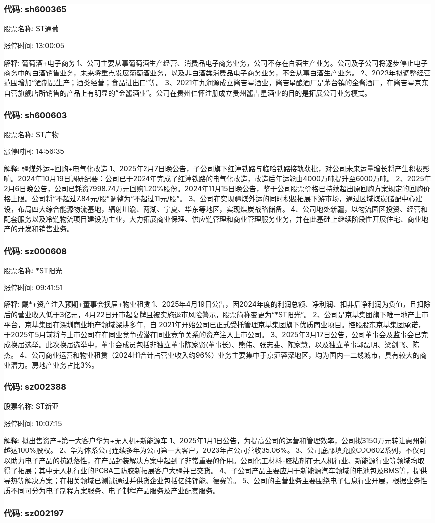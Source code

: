 ### 代码: sh600365

股票名称: ST通葡

涨停时间: 13:00:05

解释: 葡萄酒+电子商务
1、公司主要从事葡萄酒生产经营、消费品电子商务业务，公司不存在白酒生产业务。公司及子公司将逐步停止电子商务中的白酒销售业务，未来将重点发展葡萄酒业务，以及非白酒类消费品电子商务业务，不会从事白酒生产业务。
2、2023年拟调整经营范围增加“酒制品生产；酒类经营；食品进出口”等。
3、2021年九润源成立酱吉星酒业，酱吉星酿酒厂是茅台镇的金酱酒厂，在酱吉星京东自营旗舰店所销售的产品上有明显的“金酱酒业”。公司在贵州仁怀注册成立贵州酱吉星酒业的目的是拓展公司业务模式。

### 代码: sh600603

股票名称: ST广物

涨停时间: 14:56:35

解释: 疆煤外运+回购+电气化改造
1、2025年2月7日晚公告，子公司旗下红淖铁路与临哈铁路接轨获批，对公司未来运量增长将产生积极影响。2024年10月19日调研纪要：公司已于2024年完成了红淖铁路的电气化改造，改造后年运能由4000万吨提升至6000万吨。
2、2025年2月6日晚公告，公司已耗资7998.74万元回购1.20%股份。2024年11月15日晚公告，鉴于公司股票价格已持续超出原回购方案规定的回购价格上限。公司将“不超过7.84元/股”调整为“不超过11元/股”。
3、公司在实现疆煤外运的同时积极拓展下游市场，通过区域煤炭储配中心建设，布局四大综合能源物流基地，辐射川渝、两湖、宁夏、华东等地区，实现煤炭战略储备。
4、公司地处新疆，以物流园区投资、经营和配套服务以及冷链物流项目建设为主业，大力拓展商业保理、供应链管理和商业管理服务业务，并在此基础上继续阶段性开展住宅、商业地产的开发和销售业务。

### 代码: sz000608

股票名称: *ST阳光

涨停时间: 09:41:51

解释: 戴*+资产注入预期+董事会换届+物业租赁
1、2025年4月19日公告，因2024年度的利润总额、净利润、扣非后净利润为负值，且扣除后的营业收入低于3亿元，4月22日开市起复牌且被实施退市风险警示，股票简称变更为“*ST阳光”。
2、公司是京基集团旗下唯一地产上市平台，京基集团在深圳商业地产领域深耕多年，自 2021年开始公司已正式受托管理京基集团旗下优质商业项目。控股股东京基集团承诺，于2025年5月前将与上市公司存在同业竞争或潜在同业竞争关系的资产注入上市公司。
3、2025年3月17日公告，公司董事会及监事会已完成换届选举。此次换届选举中，董事会成员包括非独立董事陈家贤(董事长)、熊伟、张志斐、陈家慧，以及独立董事郭磊明、梁剑飞、陈杰。
4、公司商业运营和物业租赁（2024H1合计占营业收入约96%）业务主要集中于京沪蓉深地区，均为国内一二线城市，具有较大的商业潜力。房地产业务占比3%。

### 代码: sz002388

股票名称: ST新亚

涨停时间: 10:07:15

解释: 拟出售资产+第一大客户华为+无人机+新能源车
1、2025年1月1日公告，为提高公司的运营和管理效率，公司拟3150万元转让惠州新越达100%股权。
2、华为体系公司连续多年为公司第一大客户，2023年占公司营收35.06%。
3、公司底部填充胶COO602系列，不仅可以助力电子产品的抗跌落性，在产品封装解决方案中起到了非常重要的作用。公司化工材料-胶粘剂在无人机行业、新能源行业等领域均取得了拓展；其中无人机行业的PCBA三防胶新拓展客户大疆并已交货。
4、子公司产品主要应用于新能源汽车领域的电池包及BMS等，提供导热等解决方案；在相关领域已测试通过并供货企业包括亿纬锂能、德赛等。
5、公司的主营业务主要围绕电子信息行业开展，根据业务性质不同可分为电子制程方案服务、电子制程产品服务及产业配套服务。

### 代码: sz002197
